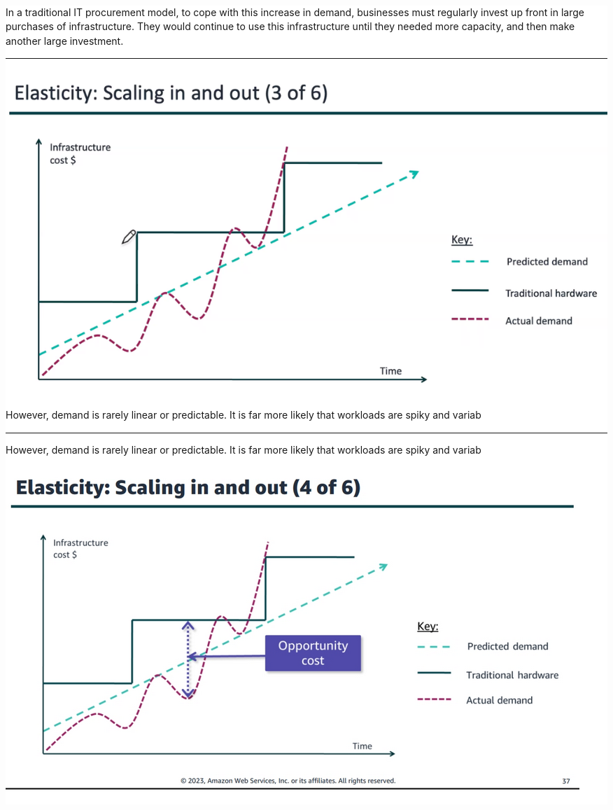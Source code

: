 In a traditional IT procurement model, to cope with this increase in demand, businesses must regularly invest up front in large purchases of infrastructure. They would continue to use this infrastructure until they needed more capacity, and then make another large investment.

----


![](image/Pasted%20image%2020231003133841.png)

However, demand is rarely linear or predictable. It is far more likely that workloads are spiky and variab

---
However, demand is rarely linear or predictable. It is far more likely that workloads are spiky and variab

![](image/Pasted%20image%2020231023121511.png)
